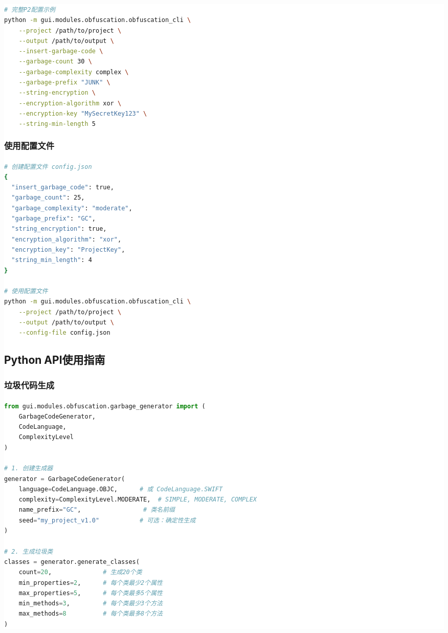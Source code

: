 ```bash
# 完整P2配置示例
python -m gui.modules.obfuscation.obfuscation_cli \
    --project /path/to/project \
    --output /path/to/output \
    --insert-garbage-code \
    --garbage-count 30 \
    --garbage-complexity complex \
    --garbage-prefix "JUNK" \
    --string-encryption \
    --encryption-algorithm xor \
    --encryption-key "MySecretKey123" \
    --string-min-length 5
```

### 使用配置文件

```bash
# 创建配置文件 config.json
{
  "insert_garbage_code": true,
  "garbage_count": 25,
  "garbage_complexity": "moderate",
  "garbage_prefix": "GC",
  "string_encryption": true,
  "encryption_algorithm": "xor",
  "encryption_key": "ProjectKey",
  "string_min_length": 4
}

# 使用配置文件
python -m gui.modules.obfuscation.obfuscation_cli \
    --project /path/to/project \
    --output /path/to/output \
    --config-file config.json
```

## Python API使用指南

### 垃圾代码生成

```python
from gui.modules.obfuscation.garbage_generator import (
    GarbageCodeGenerator,
    CodeLanguage,
    ComplexityLevel
)

# 1. 创建生成器
generator = GarbageCodeGenerator(
    language=CodeLanguage.OBJC,      # 或 CodeLanguage.SWIFT
    complexity=ComplexityLevel.MODERATE,  # SIMPLE, MODERATE, COMPLEX
    name_prefix="GC",                 # 类名前缀
    seed="my_project_v1.0"           # 可选：确定性生成
)

# 2. 生成垃圾类
classes = generator.generate_classes(
    count=20,              # 生成20个类
    min_properties=2,      # 每个类最少2个属性
    max_properties=5,      # 每个类最多5个属性
    min_methods=3,         # 每个类最少3个方法
    max_methods=8          # 每个类最多8个方法
)
```